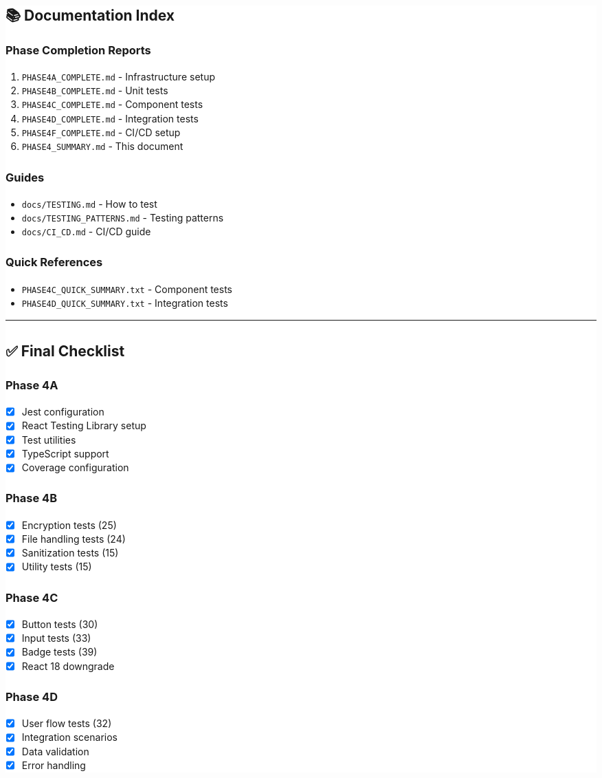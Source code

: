 
## 📚 Documentation Index

### Phase Completion Reports
1. `PHASE4A_COMPLETE.md` - Infrastructure setup
2. `PHASE4B_COMPLETE.md` - Unit tests
3. `PHASE4C_COMPLETE.md` - Component tests
4. `PHASE4D_COMPLETE.md` - Integration tests
5. `PHASE4F_COMPLETE.md` - CI/CD setup
6. `PHASE4_SUMMARY.md` - This document

### Guides
- `docs/TESTING.md` - How to test
- `docs/TESTING_PATTERNS.md` - Testing patterns
- `docs/CI_CD.md` - CI/CD guide

### Quick References
- `PHASE4C_QUICK_SUMMARY.txt` - Component tests
- `PHASE4D_QUICK_SUMMARY.txt` - Integration tests

---

## ✅ Final Checklist

### Phase 4A
- [x] Jest configuration
- [x] React Testing Library setup
- [x] Test utilities
- [x] TypeScript support
- [x] Coverage configuration

### Phase 4B
- [x] Encryption tests (25)
- [x] File handling tests (24)
- [x] Sanitization tests (15)
- [x] Utility tests (15)

### Phase 4C
- [x] Button tests (30)
- [x] Input tests (33)
- [x] Badge tests (39)
- [x] React 18 downgrade

### Phase 4D
- [x] User flow tests (32)
- [x] Integration scenarios
- [x] Data validation
- [x] Error handling
